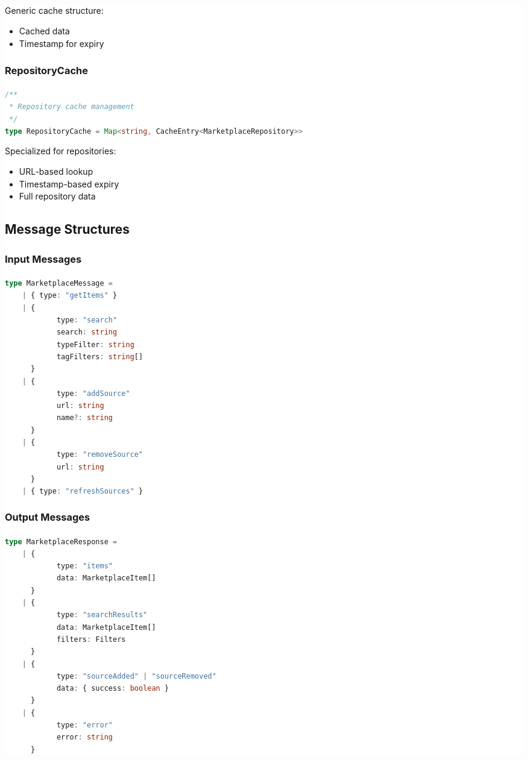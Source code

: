 Generic cache structure:

- Cached data
- Timestamp for expiry

### RepositoryCache

```typescript
/**
 * Repository cache management
 */
type RepositoryCache = Map<string, CacheEntry<MarketplaceRepository>>
```

Specialized for repositories:

- URL-based lookup
- Timestamp-based expiry
- Full repository data

## Message Structures

### Input Messages

```typescript
type MarketplaceMessage =
	| { type: "getItems" }
	| {
			type: "search"
			search: string
			typeFilter: string
			tagFilters: string[]
	  }
	| {
			type: "addSource"
			url: string
			name?: string
	  }
	| {
			type: "removeSource"
			url: string
	  }
	| { type: "refreshSources" }
```

### Output Messages

```typescript
type MarketplaceResponse =
	| {
			type: "items"
			data: MarketplaceItem[]
	  }
	| {
			type: "searchResults"
			data: MarketplaceItem[]
			filters: Filters
	  }
	| {
			type: "sourceAdded" | "sourceRemoved"
			data: { success: boolean }
	  }
	| {
			type: "error"
			error: string
	  }
```